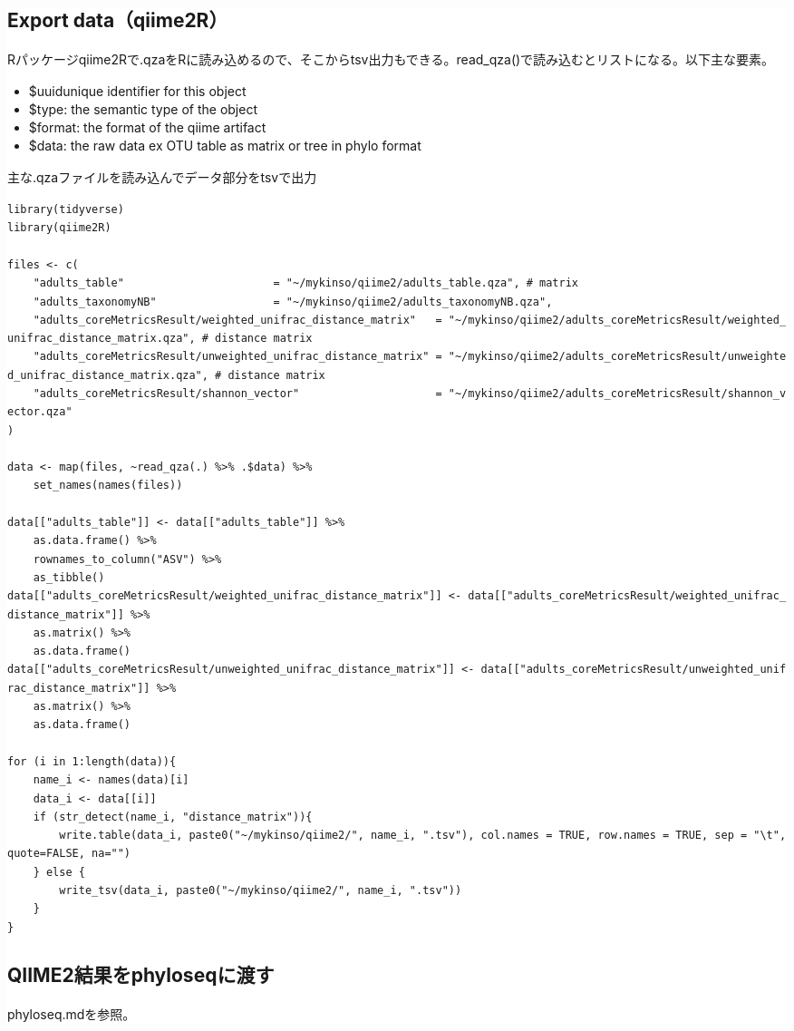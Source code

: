 ## Export data（qiime2R）

Rパッケージqiime2Rで.qzaをRに読み込めるので、そこからtsv出力もできる。read_qza()で読み込むとリストになる。以下主な要素。
- $uuidunique identifier for this object
- $type: the semantic type of the object
- $format: the format of the qiime artifact
- $data: the raw data ex OTU table as matrix or tree in phylo format

主な.qzaファイルを読み込んでデータ部分をtsvで出力

```
library(tidyverse)
library(qiime2R)

files <- c(
    "adults_table"                       = "~/mykinso/qiime2/adults_table.qza", # matrix
    "adults_taxonomyNB"                  = "~/mykinso/qiime2/adults_taxonomyNB.qza",
    "adults_coreMetricsResult/weighted_unifrac_distance_matrix"   = "~/mykinso/qiime2/adults_coreMetricsResult/weighted_unifrac_distance_matrix.qza", # distance matrix
    "adults_coreMetricsResult/unweighted_unifrac_distance_matrix" = "~/mykinso/qiime2/adults_coreMetricsResult/unweighted_unifrac_distance_matrix.qza", # distance matrix
    "adults_coreMetricsResult/shannon_vector"                     = "~/mykinso/qiime2/adults_coreMetricsResult/shannon_vector.qza"
)

data <- map(files, ~read_qza(.) %>% .$data) %>%
    set_names(names(files))

data[["adults_table"]] <- data[["adults_table"]] %>%
    as.data.frame() %>%
    rownames_to_column("ASV") %>%
    as_tibble()
data[["adults_coreMetricsResult/weighted_unifrac_distance_matrix"]] <- data[["adults_coreMetricsResult/weighted_unifrac_distance_matrix"]] %>%
    as.matrix() %>%
    as.data.frame()
data[["adults_coreMetricsResult/unweighted_unifrac_distance_matrix"]] <- data[["adults_coreMetricsResult/unweighted_unifrac_distance_matrix"]] %>%
    as.matrix() %>%
    as.data.frame()

for (i in 1:length(data)){
    name_i <- names(data)[i]
    data_i <- data[[i]]
    if (str_detect(name_i, "distance_matrix")){
        write.table(data_i, paste0("~/mykinso/qiime2/", name_i, ".tsv"), col.names = TRUE, row.names = TRUE, sep = "\t", quote=FALSE, na="")
    } else {
        write_tsv(data_i, paste0("~/mykinso/qiime2/", name_i, ".tsv"))
    }
}
```

## QIIME2結果をphyloseqに渡す

phyloseq.mdを参照。
